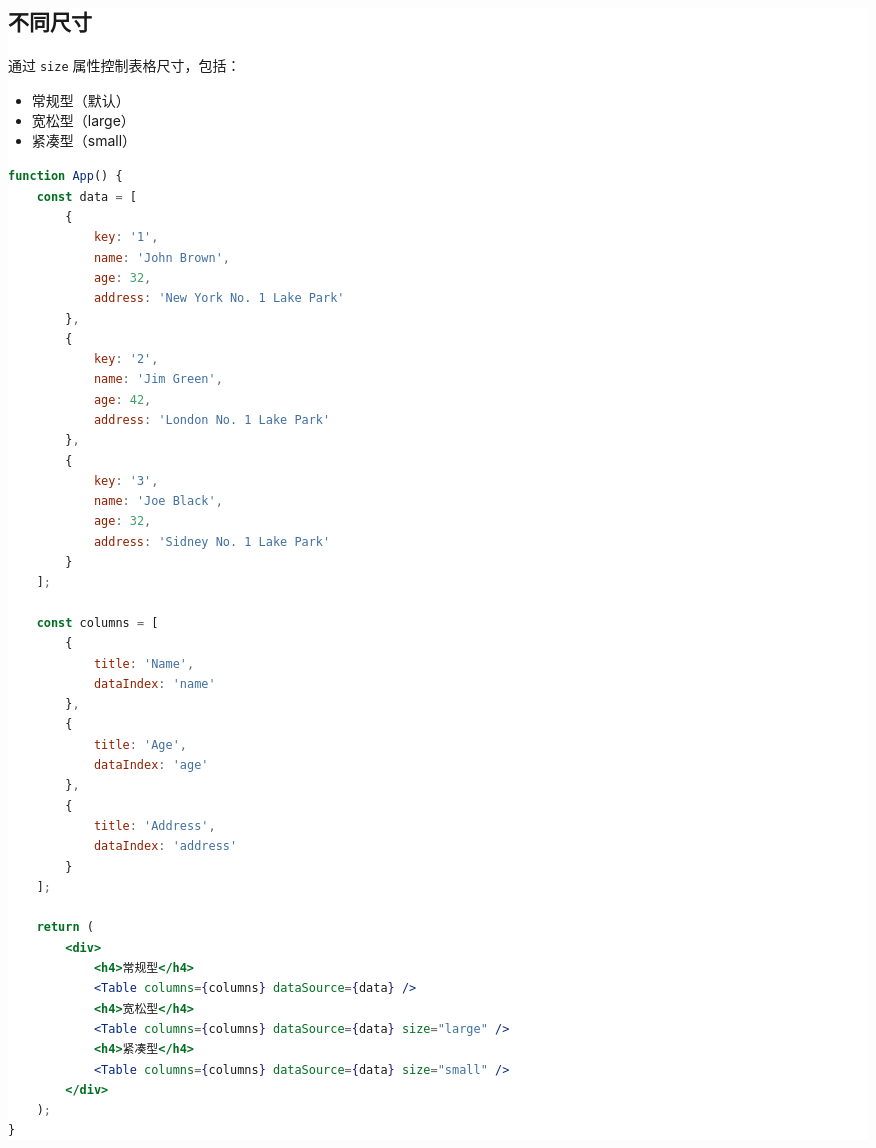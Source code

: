 ## 不同尺寸

通过 `size` 属性控制表格尺寸，包括：

- 常规型（默认）
- 宽松型（large）
- 紧凑型（small）

```jsx live fff
function App() {
    const data = [
        {
            key: '1',
            name: 'John Brown',
            age: 32,
            address: 'New York No. 1 Lake Park'
        },
        {
            key: '2',
            name: 'Jim Green',
            age: 42,
            address: 'London No. 1 Lake Park'
        },
        {
            key: '3',
            name: 'Joe Black',
            age: 32,
            address: 'Sidney No. 1 Lake Park'
        }
    ];

    const columns = [
        {
            title: 'Name',
            dataIndex: 'name'
        },
        {
            title: 'Age',
            dataIndex: 'age'
        },
        {
            title: 'Address',
            dataIndex: 'address'
        }
    ];

    return (
        <div>
            <h4>常规型</h4>
            <Table columns={columns} dataSource={data} />
            <h4>宽松型</h4>
            <Table columns={columns} dataSource={data} size="large" />
            <h4>紧凑型</h4>
            <Table columns={columns} dataSource={data} size="small" />
        </div>
    );
}
```
